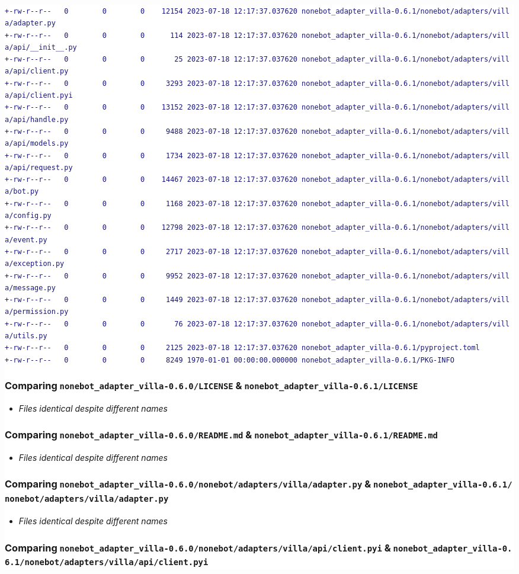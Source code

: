 ```diff
+-rw-r--r--   0        0        0    12154 2023-07-18 12:17:37.037620 nonebot_adapter_villa-0.6.1/nonebot/adapters/villa/adapter.py
+-rw-r--r--   0        0        0      114 2023-07-18 12:17:37.037620 nonebot_adapter_villa-0.6.1/nonebot/adapters/villa/api/__init__.py
+-rw-r--r--   0        0        0       25 2023-07-18 12:17:37.037620 nonebot_adapter_villa-0.6.1/nonebot/adapters/villa/api/client.py
+-rw-r--r--   0        0        0     3293 2023-07-18 12:17:37.037620 nonebot_adapter_villa-0.6.1/nonebot/adapters/villa/api/client.pyi
+-rw-r--r--   0        0        0    13152 2023-07-18 12:17:37.037620 nonebot_adapter_villa-0.6.1/nonebot/adapters/villa/api/handle.py
+-rw-r--r--   0        0        0     9488 2023-07-18 12:17:37.037620 nonebot_adapter_villa-0.6.1/nonebot/adapters/villa/api/models.py
+-rw-r--r--   0        0        0     1734 2023-07-18 12:17:37.037620 nonebot_adapter_villa-0.6.1/nonebot/adapters/villa/api/request.py
+-rw-r--r--   0        0        0    14467 2023-07-18 12:17:37.037620 nonebot_adapter_villa-0.6.1/nonebot/adapters/villa/bot.py
+-rw-r--r--   0        0        0     1168 2023-07-18 12:17:37.037620 nonebot_adapter_villa-0.6.1/nonebot/adapters/villa/config.py
+-rw-r--r--   0        0        0    12798 2023-07-18 12:17:37.037620 nonebot_adapter_villa-0.6.1/nonebot/adapters/villa/event.py
+-rw-r--r--   0        0        0     2717 2023-07-18 12:17:37.037620 nonebot_adapter_villa-0.6.1/nonebot/adapters/villa/exception.py
+-rw-r--r--   0        0        0     9952 2023-07-18 12:17:37.037620 nonebot_adapter_villa-0.6.1/nonebot/adapters/villa/message.py
+-rw-r--r--   0        0        0     1449 2023-07-18 12:17:37.037620 nonebot_adapter_villa-0.6.1/nonebot/adapters/villa/permission.py
+-rw-r--r--   0        0        0       76 2023-07-18 12:17:37.037620 nonebot_adapter_villa-0.6.1/nonebot/adapters/villa/utils.py
+-rw-r--r--   0        0        0     2125 2023-07-18 12:17:37.037620 nonebot_adapter_villa-0.6.1/pyproject.toml
+-rw-r--r--   0        0        0     8249 1970-01-01 00:00:00.000000 nonebot_adapter_villa-0.6.1/PKG-INFO
```

### Comparing `nonebot_adapter_villa-0.6.0/LICENSE` & `nonebot_adapter_villa-0.6.1/LICENSE`

 * *Files identical despite different names*

### Comparing `nonebot_adapter_villa-0.6.0/README.md` & `nonebot_adapter_villa-0.6.1/README.md`

 * *Files identical despite different names*

### Comparing `nonebot_adapter_villa-0.6.0/nonebot/adapters/villa/adapter.py` & `nonebot_adapter_villa-0.6.1/nonebot/adapters/villa/adapter.py`

 * *Files identical despite different names*

### Comparing `nonebot_adapter_villa-0.6.0/nonebot/adapters/villa/api/client.pyi` & `nonebot_adapter_villa-0.6.1/nonebot/adapters/villa/api/client.pyi`

